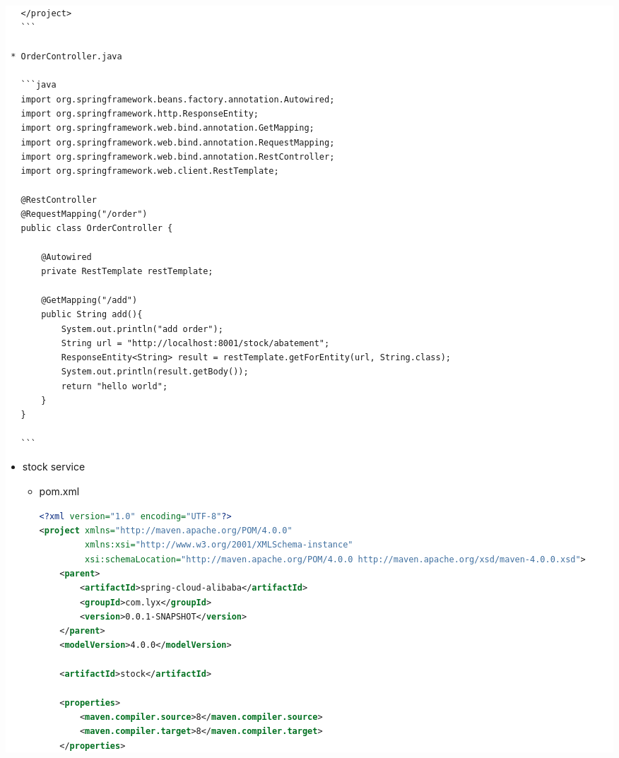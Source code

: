        </project>
       ```

     * OrderController.java

       ```java
       import org.springframework.beans.factory.annotation.Autowired;
       import org.springframework.http.ResponseEntity;
       import org.springframework.web.bind.annotation.GetMapping;
       import org.springframework.web.bind.annotation.RequestMapping;
       import org.springframework.web.bind.annotation.RestController;
       import org.springframework.web.client.RestTemplate;
       
       @RestController
       @RequestMapping("/order")
       public class OrderController {
       
           @Autowired
           private RestTemplate restTemplate;
       
           @GetMapping("/add")
           public String add(){
               System.out.println("add order");
               String url = "http://localhost:8001/stock/abatement";
               ResponseEntity<String> result = restTemplate.getForEntity(url, String.class);
               System.out.println(result.getBody());
               return "hello world";
           }
       }
       
       ```

       

   * stock service

     * pom.xml

       ```xml
       <?xml version="1.0" encoding="UTF-8"?>
       <project xmlns="http://maven.apache.org/POM/4.0.0"
                xmlns:xsi="http://www.w3.org/2001/XMLSchema-instance"
                xsi:schemaLocation="http://maven.apache.org/POM/4.0.0 http://maven.apache.org/xsd/maven-4.0.0.xsd">
           <parent>
               <artifactId>spring-cloud-alibaba</artifactId>
               <groupId>com.lyx</groupId>
               <version>0.0.1-SNAPSHOT</version>
           </parent>
           <modelVersion>4.0.0</modelVersion>
       
           <artifactId>stock</artifactId>
       
           <properties>
               <maven.compiler.source>8</maven.compiler.source>
               <maven.compiler.target>8</maven.compiler.target>
           </properties>
       